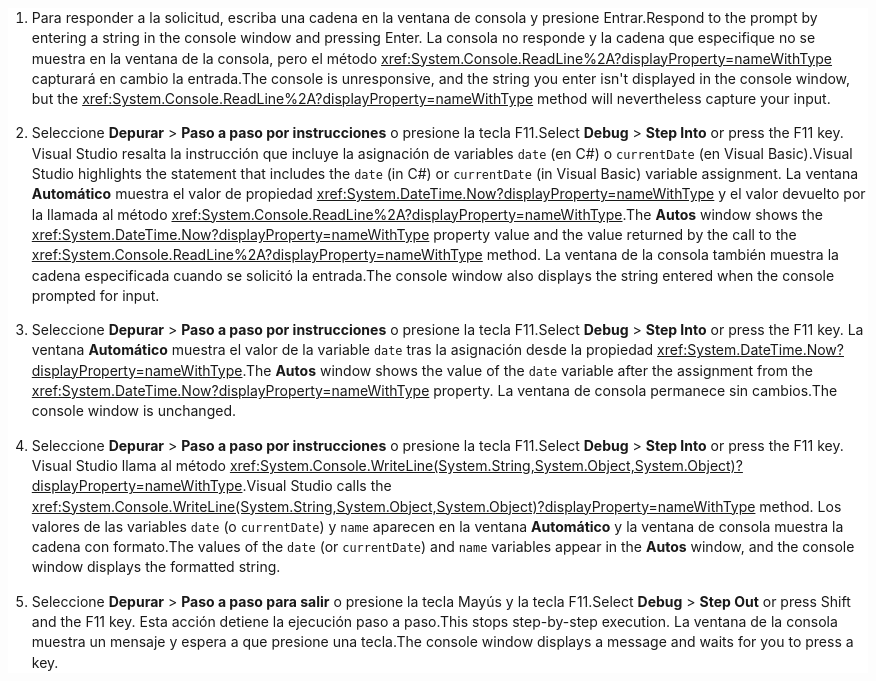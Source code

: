 1. <span data-ttu-id="6fc53-255">Para responder a la solicitud, escriba una cadena en la ventana de consola y presione Entrar.</span><span class="sxs-lookup"><span data-stu-id="6fc53-255">Respond to the prompt by entering a string in the console window and pressing Enter.</span></span> <span data-ttu-id="6fc53-256">La consola no responde y la cadena que especifique no se muestra en la ventana de la consola, pero el método <xref:System.Console.ReadLine%2A?displayProperty=nameWithType> capturará en cambio la entrada.</span><span class="sxs-lookup"><span data-stu-id="6fc53-256">The console is unresponsive, and the string you enter isn't displayed in the console window, but the <xref:System.Console.ReadLine%2A?displayProperty=nameWithType> method will nevertheless capture your input.</span></span>

1. <span data-ttu-id="6fc53-257">Seleccione **Depurar** > **Paso a paso por instrucciones** o presione la tecla F11.</span><span class="sxs-lookup"><span data-stu-id="6fc53-257">Select **Debug** > **Step Into** or press the F11 key.</span></span> <span data-ttu-id="6fc53-258">Visual Studio resalta la instrucción que incluye la asignación de variables `date` (en C#) o `currentDate` (en Visual Basic).</span><span class="sxs-lookup"><span data-stu-id="6fc53-258">Visual Studio highlights the statement that includes the `date` (in C#) or `currentDate` (in Visual Basic) variable assignment.</span></span> <span data-ttu-id="6fc53-259">La ventana **Automático** muestra el valor de propiedad <xref:System.DateTime.Now?displayProperty=nameWithType> y el valor devuelto por la llamada al método <xref:System.Console.ReadLine%2A?displayProperty=nameWithType>.</span><span class="sxs-lookup"><span data-stu-id="6fc53-259">The **Autos** window shows the <xref:System.DateTime.Now?displayProperty=nameWithType> property value and the value returned by the call to the <xref:System.Console.ReadLine%2A?displayProperty=nameWithType> method.</span></span> <span data-ttu-id="6fc53-260">La ventana de la consola también muestra la cadena especificada cuando se solicitó la entrada.</span><span class="sxs-lookup"><span data-stu-id="6fc53-260">The console window also displays the string entered when the console prompted for input.</span></span>

1. <span data-ttu-id="6fc53-261">Seleccione **Depurar** > **Paso a paso por instrucciones** o presione la tecla F11.</span><span class="sxs-lookup"><span data-stu-id="6fc53-261">Select **Debug** > **Step Into** or press the F11 key.</span></span> <span data-ttu-id="6fc53-262">La ventana **Automático** muestra el valor de la variable `date` tras la asignación desde la propiedad <xref:System.DateTime.Now?displayProperty=nameWithType>.</span><span class="sxs-lookup"><span data-stu-id="6fc53-262">The **Autos** window shows the value of the `date` variable after the assignment from the <xref:System.DateTime.Now?displayProperty=nameWithType> property.</span></span> <span data-ttu-id="6fc53-263">La ventana de consola permanece sin cambios.</span><span class="sxs-lookup"><span data-stu-id="6fc53-263">The console window is unchanged.</span></span>

1. <span data-ttu-id="6fc53-264">Seleccione **Depurar** > **Paso a paso por instrucciones** o presione la tecla F11.</span><span class="sxs-lookup"><span data-stu-id="6fc53-264">Select **Debug** > **Step Into** or press the F11 key.</span></span> <span data-ttu-id="6fc53-265">Visual Studio llama al método <xref:System.Console.WriteLine(System.String,System.Object,System.Object)?displayProperty=nameWithType>.</span><span class="sxs-lookup"><span data-stu-id="6fc53-265">Visual Studio calls the <xref:System.Console.WriteLine(System.String,System.Object,System.Object)?displayProperty=nameWithType> method.</span></span> <span data-ttu-id="6fc53-266">Los valores de las variables `date` (o `currentDate`) y `name` aparecen en la ventana **Automático** y la ventana de consola muestra la cadena con formato.</span><span class="sxs-lookup"><span data-stu-id="6fc53-266">The values of the `date` (or `currentDate`) and `name` variables appear in the **Autos** window, and the console window displays the formatted string.</span></span>

1. <span data-ttu-id="6fc53-267">Seleccione **Depurar** > **Paso a paso para salir** o presione la tecla Mayús y la tecla F11.</span><span class="sxs-lookup"><span data-stu-id="6fc53-267">Select **Debug** > **Step Out** or press Shift and the F11 key.</span></span> <span data-ttu-id="6fc53-268">Esta acción detiene la ejecución paso a paso.</span><span class="sxs-lookup"><span data-stu-id="6fc53-268">This stops step-by-step execution.</span></span> <span data-ttu-id="6fc53-269">La ventana de la consola muestra un mensaje y espera a que presione una tecla.</span><span class="sxs-lookup"><span data-stu-id="6fc53-269">The console window displays a message and waits for you to press a key.</span></span>
